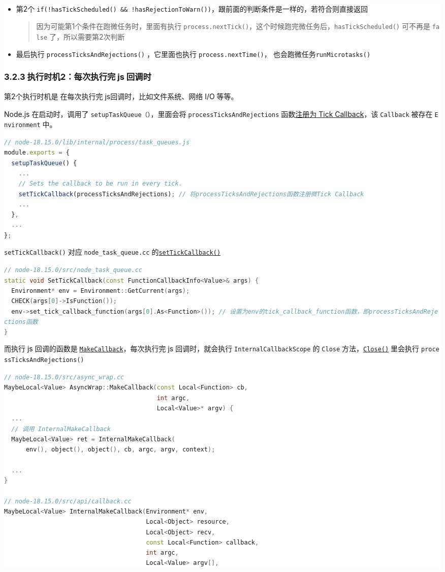 * 第2个 `if(!hasTickScheduled() && !hasRejectionToWarn())`，跟前面的判断条件是一样的，若符合则直接返回

  > 因为可能第1个条件在跑微任务时，里面有执行 `process.nextTick()`，这个时候跑完微任务后，`hasTickScheduled()` 可不再是 `false` 了，所以需要第2次判断

* 最后执行 `processTicksAndRejections()` ，它里面也执行 `process.nextTime()`， 也会跑微任务`runMicrotasks()`



### 3.2.3 执行时机2：每次执行完 js 回调时

第2个执行时机是 在每次执行完 js回调时，比如文件系统、网络 I/O 等等。



Node.js 在启动时，调用了 `setupTaskQueue（）`，里面会将 `processTicksAndRejections` 函数[注册为 Tick Callback](https://github.com/nodejs/node/blob/v18.15.0/lib/internal/process/task_queues.js#L166)，该 `Callback` 被存在 `Environment` 中。

```js
// node-18.15.0/lib/internal/process/task_queues.js
module.exports = {
  setupTaskQueue() {
    ...
    // Sets the callback to be run in every tick.
    setTickCallback(processTicksAndRejections); // 将processTicksAndRejections函数注册微Tick Callback
    ...
  },
  ...
};
```

`setTickCallback()` 对应 `node_task_queue.cc` 的[`setTickCallback()`](https://github.com/nodejs/node/blob/v18.15.0/src/node_task_queue.cc#L178-L182)

```c++
// node-18.15.0/src/node_task_queue.cc
static void SetTickCallback(const FunctionCallbackInfo<Value>& args) {
  Environment* env = Environment::GetCurrent(args);
  CHECK(args[0]->IsFunction());
  env->set_tick_callback_function(args[0].As<Function>()); // 设置为env的tick_callback_function函数，即processTicksAndRejections函数
}
```



而执行 js 回调的函数是 [`MakeCallback`](https://github.com/nodejs/node/blob/v18.15.0/src/async_wrap.cc#L657-L672)，每次执行完 js 回调时，就会执行 `InternalCallbackScope` 的 `Close` 方法，[`Close()`](https://github.com/nodejs/node/blob/v18.15.0/src/api/callback.cc#L96-L164) 里会执行 `processTicksAndRejections()`

```c++
// node-18.15.0/src/async_wrap.cc
MaybeLocal<Value> AsyncWrap::MakeCallback(const Local<Function> cb,
                                          int argc,
                                          Local<Value>* argv) {
  ...
  // 调用 InternalMakeCallback
  MaybeLocal<Value> ret = InternalMakeCallback(
      env(), object(), object(), cb, argc, argv, context);

  ...
}

// node-18.15.0/src/api/callback.cc
MaybeLocal<Value> InternalMakeCallback(Environment* env,
                                       Local<Object> resource,
                                       Local<Object> recv,
                                       const Local<Function> callback,
                                       int argc,
                                       Local<Value> argv[],
```